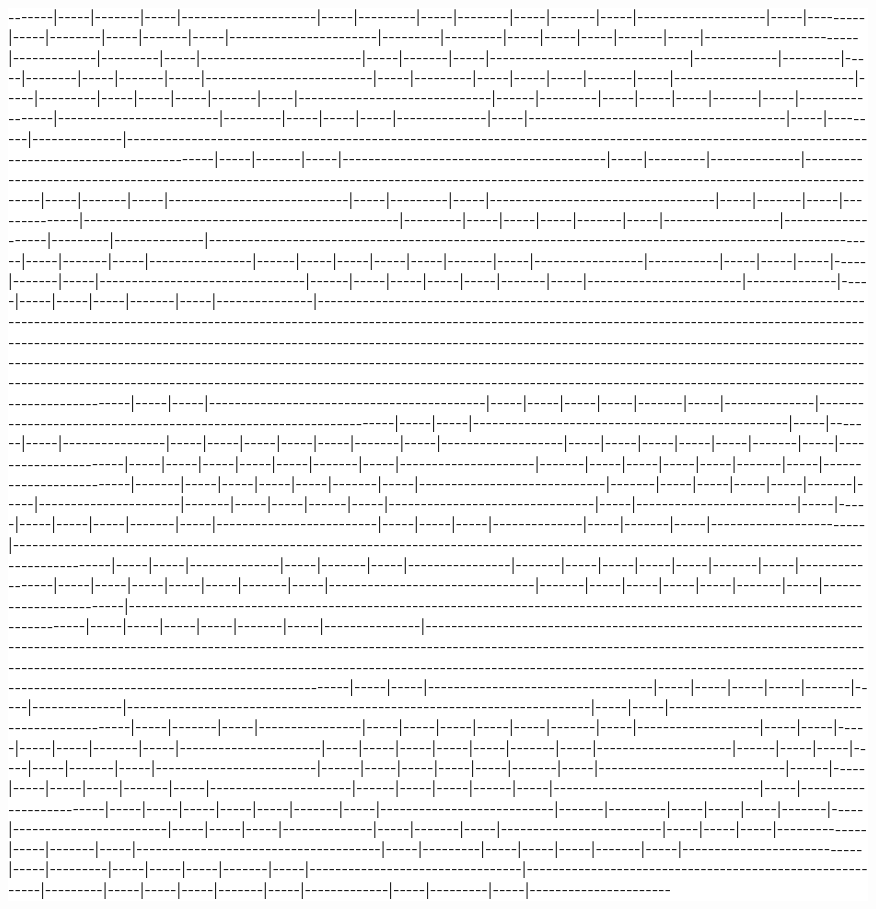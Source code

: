 -------|-----|-------|-----|---------------------|-----|---------|-----|--------|-----|-------|-----|--------------------|-----|---------|-----|--------|-----|-------|-----|-----------------------|---------|---------|-----|-----|-----|-------|-----|------------------------|-------------|---------|-----|-------------------------|-----|-------|-----|-------------------------------|-------------|---------|-----|--------|-----|-------|-----|--------------------------|-----|---------|-----|-----|-----|-------|-----|----------------------------|-----|---------|-----|-----|-----|-------|-----|------------------------------|------|---------|-----|-----|-----|-------|-----|-----------------|-------------------------|---------|-----|-----|-----|--------------|-----|----------------------------------------|-----|---------|--------------|---------------------------------------------------------------------------------------------------------------------------------------------------|-----|-------|-----|-----------------------------------------|-----|---------|--------------|---------------------------------------------------------------------------------------------------------------------------------------------------|-----|-------|-----|----------------------------|-----|---------|-----|-----------------------------------|-----|-------|-----|--------------|-------------------------------------------------|---------|-----|-----|-----|-------|-----|------------------|-------------------|---------|--------------|--------------------------------------------------------------------------------------------------------|-----|-------|-----|----------------|------|-----|-----|-----|-----|-------|-----|-----------------|-----------|-----|-----|-----|-----|-------|-----|--------------------------------|------|-----|-----|-----|-----|-------|-----|------------------------|--------------|-----|-----|-----|-----|-------|-----|---------------|------------------------------------------------------------------------------------------------------------------------------------------------------------------------------------------------------------------------------------------------------------------------------------------------------------------------------------------------------------------------------------------------------------------------------------------------------------------------------------------------------------------------------------------------------------------------------------------------------------------------------------------------------------|-----|-----|-------------------------------------------|-----|-----|-----|-----|-------|-----|--------------|-------------------------------------------------------------------|-----|-----|-------------------------------------------------|-----|-------|-----|----------------|-----|-----|-----|-----|-----|-------|-----|-------------------|-----|-----|-----|-----|-----|-------|-----|----------------------|-----|-----|-----|-----|-----|-------|-----|---------------------|-------|-----|-----|-----|-----|-------|-----|-------------------------|-------|-----|-----|-----|-----|-------|-----|-----------------------------|-------|-----|-----|-----|-----|-------|-----|----------------------|-------|-----|-----|------|-----|--------------------------------|-----|-------------------------|-----|-----|-----|-----|-----|-------|-----|-------------------------|-----|-----|-----|--------------|-----|-------|-----|------------------------|----------------------------------------------------------------------------------------------------------------------------------------------------|-----|-----|--------------|-----|-------|-----|----------------|-------|-----|-----|-----|-----|-------|-----|-----------------|-----|-----|-----|-----|-----|-------|-----|--------------------------------|-------|-----|-----|-----|-----|-------|-----|------------------------|------------------------------------------------------------------------------------------------------------------------------|-----|-----|-----|-----|-------|-----|---------------|---------------------------------------------------------------------------------------------------------------------------------------------------------------------------------------------------------------------------------------------------------------------------------------------------------------------------------------------------------------------------------------------------|-----|-----|-----------------------------------|-----|-----|-----|-----|-------|-----|--------------|------------------------------------------------------------------------|-----|-----|-------------------------------------------------|-----|-------|-----|----------------|-----|-----|-----|-----|-----|-------|-----|-------------------|-----|-----|-----|-----|-----|-------|-----|----------------------|-----|-----|-----|-----|-----|-------|-----|---------------------|------|-----|-----|-----|-----|-------|-----|-------------------------|------|-----|-----|-----|-----|-------|-----|-----------------------------|------|-----|-----|-----|-----|-------|-----|----------------------|------|-----|-----|------|-----|--------------------------------|-----|-------------------------|-----|-----|-----|-----|-----|-------|-----|---------------------------|-------|---------|-----|-----|-----|-------|-----|------------------------|-----|-----|-----|--------------|-----|-------|-----|-------------------------|-----|-----|-----|--------------|-----|-------|-----|--------------------------------------|-----|---------|-----|-----|-----|-------|-----|----------------------------|-----|---------|-----|-----|-----|-------|-----|---------------------------------|----------------------------------------------------------|---------|-----|-----|-----|-------|-----|-------------|-----|---------|-----|----------------------